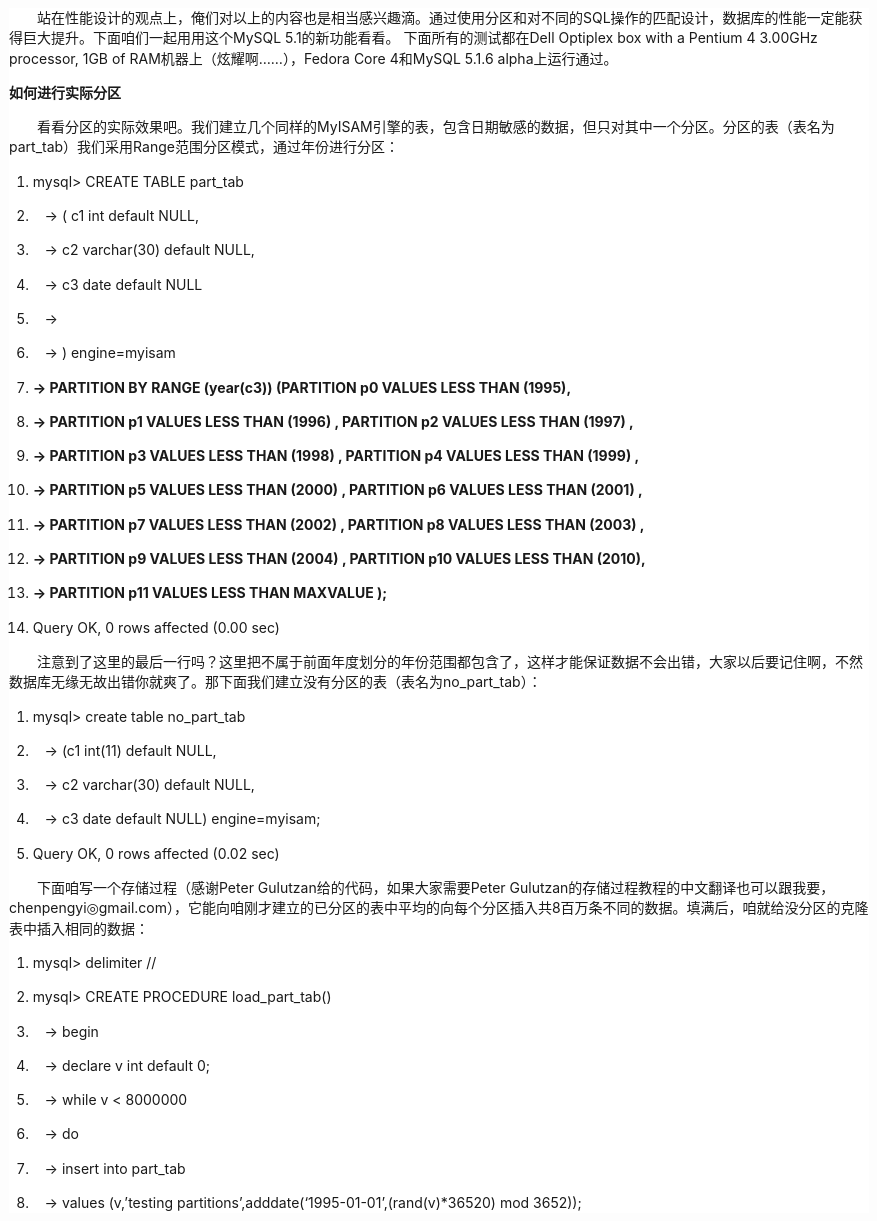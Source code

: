 　　站在性能设计的观点上，俺们对以上的内容也是相当感兴趣滴。通过使用分区和对不同的SQL操作的匹配设计，数据库的性能一定能获得巨大提升。下面咱们一起用用这个MySQL 5.1的新功能看看。
下面所有的测试都在Dell Optiplex box with a Pentium 4 3.00GHz processor, 1GB of RAM机器上（炫耀啊……），Fedora Core 4和MySQL 5.1.6 alpha上运行通过。

**如何进行实际分区**

　　看看分区的实际效果吧。我们建立几个同样的MyISAM引擎的表，包含日期敏感的数据，但只对其中一个分区。分区的表（表名为part_tab）我们采用Range范围分区模式，通过年份进行分区：

01. mysql> CREATE TABLE part_tab

02.    -> ( c1 int default NULL,

03.    -> c2 varchar(30) default NULL,

04.    -> c3 date default NULL

05.    ->

06.    -> ) engine=myisam

07. **-> PARTITION BY RANGE (year(c3)) (PARTITION p0 VALUES LESS THAN (1995),**
08. **-> PARTITION p1 VALUES LESS THAN (1996) , PARTITION p2 VALUES LESS THAN (1997) ,**
09. **-> PARTITION p3 VALUES LESS THAN (1998) , PARTITION p4 VALUES LESS THAN (1999) ,**
10. **-> PARTITION p5 VALUES LESS THAN (2000) , PARTITION p6 VALUES LESS THAN (2001) ,**
11. **-> PARTITION p7 VALUES LESS THAN (2002) , PARTITION p8 VALUES LESS THAN (2003) ,**
12. **-> PARTITION p9 VALUES LESS THAN (2004) , PARTITION p10 VALUES LESS THAN (2010),**
13. **-> PARTITION p11 VALUES LESS THAN MAXVALUE );**
14. Query OK, 0 rows affected (0.00 sec)


　　注意到了这里的最后一行吗？这里把不属于前面年度划分的年份范围都包含了，这样才能保证数据不会出错，大家以后要记住啊，不然数据库无缘无故出错你就爽了。那下面我们建立没有分区的表（表名为no\_part\_tab）：

1. mysql> create table no_part_tab

2.    -> (c1 int(11) default NULL,

3.    -> c2 varchar(30) default NULL,

4.    -> c3 date default NULL) engine=myisam;

5. Query OK, 0 rows affected (0.02 sec)


　　下面咱写一个存储过程（感谢Peter Gulutzan给的代码，如果大家需要Peter Gulutzan的存储过程教程的中文翻译也可以跟我要，chenpengyi◎gmail.com），它能向咱刚才建立的已分区的表中平均的向每个分区插入共8百万条不同的数据。填满后，咱就给没分区的克隆表中插入相同的数据：

01. mysql> delimiter //

02. mysql> CREATE PROCEDURE load_part_tab()

03.    -> begin

04.    -> declare v int default 0;

05.    -> while v < 8000000

06.    -> do

07.    -> insert into part_tab

08.    -> values (v,’testing partitions’,adddate(‘1995-01-01’,(rand(v)*36520) mod 3652));

